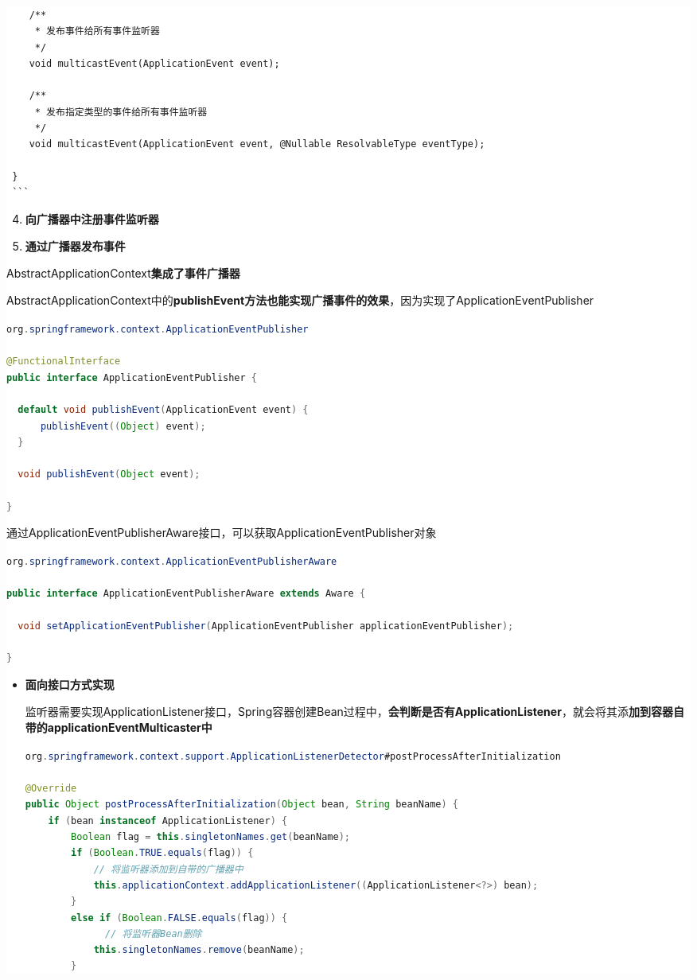      	/**
     	 * 发布事件给所有事件监听器
     	 */
     	void multicastEvent(ApplicationEvent event);
     
     	/**
     	 * 发布指定类型的事件给所有事件监听器
     	 */
     	void multicastEvent(ApplicationEvent event, @Nullable ResolvableType eventType);
     
     }
     ```
  
  4. **向广播器中注册事件监听器**
  
  
  5. **通过广播器发布事件**
  
  AbstractApplicationContext**集成了事件广播器**
  
  AbstractApplicationContext中的**publishEvent方法也能实现广播事件的效果**，因为实现了ApplicationEventPublisher
  
  ```java
  org.springframework.context.ApplicationEventPublisher
  
  @FunctionalInterface
  public interface ApplicationEventPublisher {
  
  	default void publishEvent(ApplicationEvent event) {
  		publishEvent((Object) event);
  	}
  
  	void publishEvent(Object event);
  
  }
  
  ```
  
  通过ApplicationEventPublisherAware接口，可以获取ApplicationEventPublisher对象
  
  ```java
  org.springframework.context.ApplicationEventPublisherAware
  
  public interface ApplicationEventPublisherAware extends Aware {
  
  	void setApplicationEventPublisher(ApplicationEventPublisher applicationEventPublisher);
  
  }
  ```
  
* **面向接口方式实现**

  监听器需要实现ApplicationListener接口，Spring容器创建Bean过程中，**会判断是否有ApplicationListener**，就会将其添**加到容器自带的applicationEventMulticaster中**

  ```java
  org.springframework.context.support.ApplicationListenerDetector#postProcessAfterInitialization
  
  @Override
  public Object postProcessAfterInitialization(Object bean, String beanName) {
      if (bean instanceof ApplicationListener) {
          Boolean flag = this.singletonNames.get(beanName);
          if (Boolean.TRUE.equals(flag)) {
              // 将监听器添加到自带的广播器中
              this.applicationContext.addApplicationListener((ApplicationListener<?>) bean);
          }
          else if (Boolean.FALSE.equals(flag)) {
             	// 将监听器Bean删除
              this.singletonNames.remove(beanName);
          }
  ```